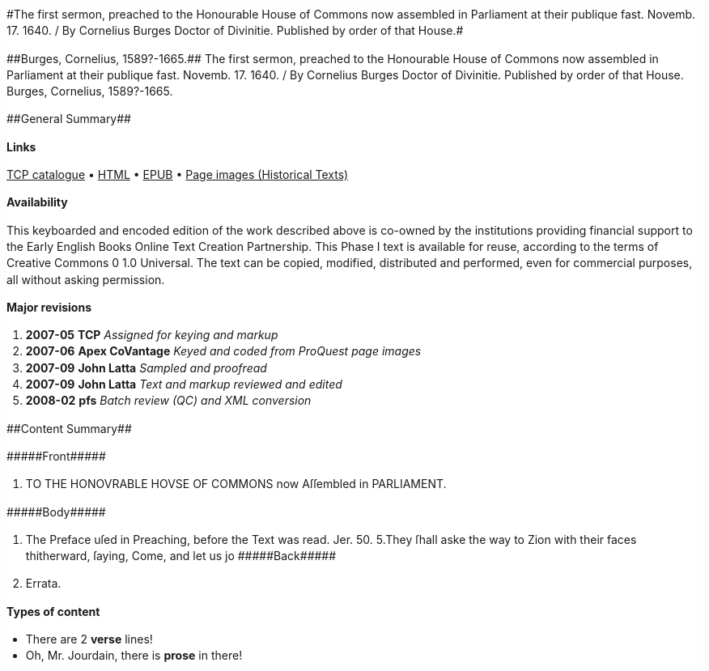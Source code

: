 #The first sermon, preached to the Honourable House of Commons now assembled in Parliament at their publique fast. Novemb. 17. 1640. / By Cornelius Burges Doctor of Divinitie. Published by order of that House.#

##Burges, Cornelius, 1589?-1665.##
The first sermon, preached to the Honourable House of Commons now assembled in Parliament at their publique fast. Novemb. 17. 1640. / By Cornelius Burges Doctor of Divinitie. Published by order of that House.
Burges, Cornelius, 1589?-1665.

##General Summary##

**Links**

[TCP catalogue](http://www.ota.ox.ac.uk/tcp/)  • 
[HTML](http://tei.it.ox.ac.uk/tcp/Texts-HTML/free/A77/A77856.html)  • 
[EPUB](http://tei.it.ox.ac.uk/tcp/Texts-EPUB/free/A77/A77856.epub) • 
[Page images (Historical Texts)](https://data.historicaltexts.jisc.ac.uk/view?pubId=eebo-99860541e&pageId=eebo-99860541e-112663-1)

**Availability**

This keyboarded and encoded edition of the
	       work described above is co-owned by the institutions
	       providing financial support to the Early English Books
	       Online Text Creation Partnership. This Phase I text is
	       available for reuse, according to the terms of Creative
	       Commons 0 1.0 Universal. The text can be copied,
	       modified, distributed and performed, even for
	       commercial purposes, all without asking permission.

**Major revisions**

1. __2007-05__ __TCP__ *Assigned for keying and markup*
1. __2007-06__ __Apex CoVantage__ *Keyed and coded from ProQuest page images*
1. __2007-09__ __John Latta__ *Sampled and proofread*
1. __2007-09__ __John Latta__ *Text and markup reviewed and edited*
1. __2008-02__ __pfs__ *Batch review (QC) and XML conversion*

##Content Summary##

#####Front#####

1. TO THE HONOVRABLE HOVSE OF COMMONS now Aſſembled in PARLIAMENT.

#####Body#####

1. The Preface uſed in Preaching, before the Text was read.
Jer. 50. 5.They ſhall aske the way to Zion with their faces thitherward, ſaying, Come, and let us jo
#####Back#####

1. Errata.

**Types of content**

  * There are 2 **verse** lines!
  * Oh, Mr. Jourdain, there is **prose** in there!
